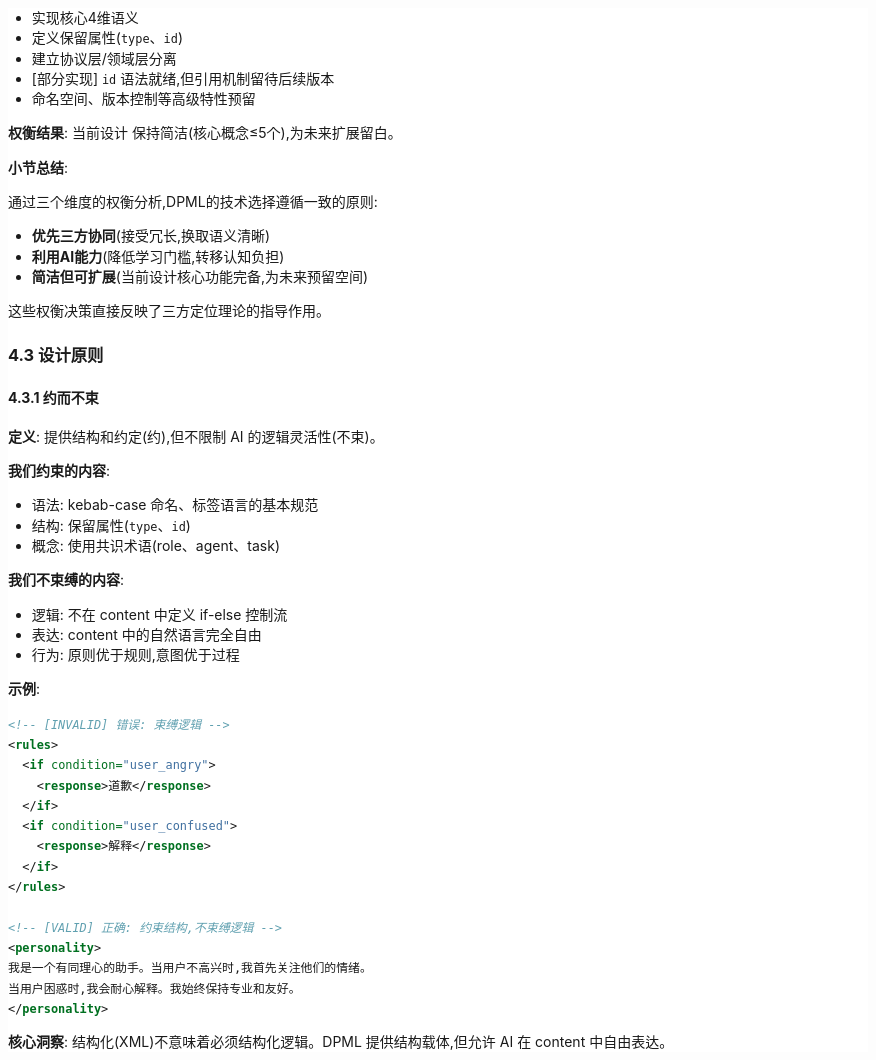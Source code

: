 - 实现核心4维语义
- 定义保留属性(`type`、`id`)
- 建立协议层/领域层分离
- [部分实现] `id` 语法就绪,但引用机制留待后续版本
- 命名空间、版本控制等高级特性预留

**权衡结果**: 当前设计 保持简洁(核心概念≤5个),为未来扩展留白。

**小节总结**:

通过三个维度的权衡分析,DPML的技术选择遵循一致的原则:

- **优先三方协同**(接受冗长,换取语义清晰)
- **利用AI能力**(降低学习门槛,转移认知负担)
- **简洁但可扩展**(当前设计核心功能完备,为未来预留空间)

这些权衡决策直接反映了三方定位理论的指导作用。

### 4.3 设计原则

#### 4.3.1 约而不束

**定义**: 提供结构和约定(约),但不限制 AI 的逻辑灵活性(不束)。

**我们约束的内容**:

- 语法: kebab-case 命名、标签语言的基本规范
- 结构: 保留属性(`type`、`id`)
- 概念: 使用共识术语(role、agent、task)

**我们不束缚的内容**:

- 逻辑: 不在 content 中定义 if-else 控制流
- 表达: content 中的自然语言完全自由
- 行为: 原则优于规则,意图优于过程

**示例**:

```xml
<!-- [INVALID] 错误: 束缚逻辑 -->
<rules>
  <if condition="user_angry">
    <response>道歉</response>
  </if>
  <if condition="user_confused">
    <response>解释</response>
  </if>
</rules>

<!-- [VALID] 正确: 约束结构,不束缚逻辑 -->
<personality>
我是一个有同理心的助手。当用户不高兴时,我首先关注他们的情绪。
当用户困惑时,我会耐心解释。我始终保持专业和友好。
</personality>
```

**核心洞察**: 结构化(XML)不意味着必须结构化逻辑。DPML 提供结构载体,但允许 AI 在 content 中自由表达。

